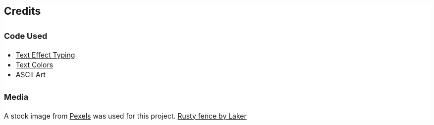 ## Credits

### Code Used

* [Text Effect Typing](https://www.101computing.net/python-typing-text-effect/)
* [Text Colors](https://www.studytonight.com/python-howtos/how-to-print-colored-text-in-python)
* [ASCII Art](https://pypi.org/project/art/)


### Media
A stock image from [Pexels](https://www.pexels.com/) was used for this project.
[Rusty fence by Laker](https://www.pexels.com/photo/old-metal-blue-lattice-with-rusty-details-on-fence-6156548/)


